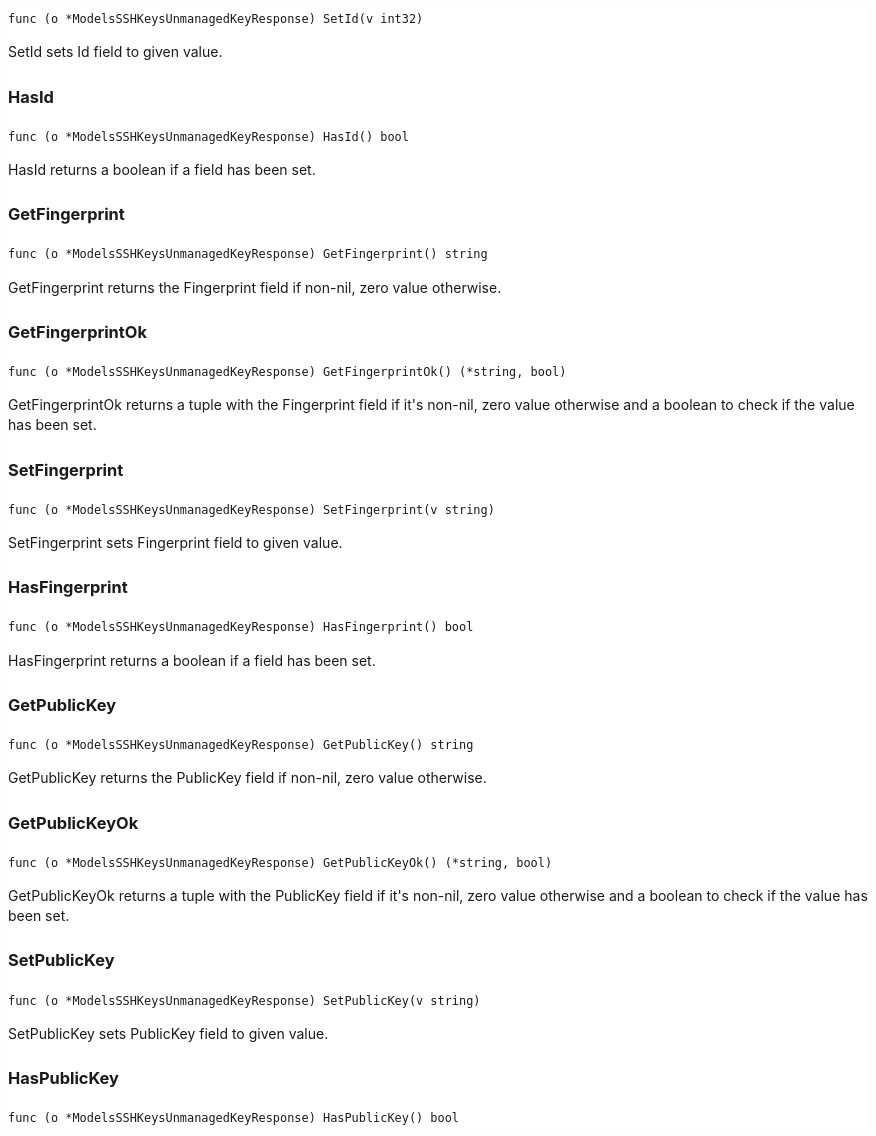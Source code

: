`func (o *ModelsSSHKeysUnmanagedKeyResponse) SetId(v int32)`

SetId sets Id field to given value.

### HasId

`func (o *ModelsSSHKeysUnmanagedKeyResponse) HasId() bool`

HasId returns a boolean if a field has been set.

### GetFingerprint

`func (o *ModelsSSHKeysUnmanagedKeyResponse) GetFingerprint() string`

GetFingerprint returns the Fingerprint field if non-nil, zero value otherwise.

### GetFingerprintOk

`func (o *ModelsSSHKeysUnmanagedKeyResponse) GetFingerprintOk() (*string, bool)`

GetFingerprintOk returns a tuple with the Fingerprint field if it's non-nil, zero value otherwise
and a boolean to check if the value has been set.

### SetFingerprint

`func (o *ModelsSSHKeysUnmanagedKeyResponse) SetFingerprint(v string)`

SetFingerprint sets Fingerprint field to given value.

### HasFingerprint

`func (o *ModelsSSHKeysUnmanagedKeyResponse) HasFingerprint() bool`

HasFingerprint returns a boolean if a field has been set.

### GetPublicKey

`func (o *ModelsSSHKeysUnmanagedKeyResponse) GetPublicKey() string`

GetPublicKey returns the PublicKey field if non-nil, zero value otherwise.

### GetPublicKeyOk

`func (o *ModelsSSHKeysUnmanagedKeyResponse) GetPublicKeyOk() (*string, bool)`

GetPublicKeyOk returns a tuple with the PublicKey field if it's non-nil, zero value otherwise
and a boolean to check if the value has been set.

### SetPublicKey

`func (o *ModelsSSHKeysUnmanagedKeyResponse) SetPublicKey(v string)`

SetPublicKey sets PublicKey field to given value.

### HasPublicKey

`func (o *ModelsSSHKeysUnmanagedKeyResponse) HasPublicKey() bool`
